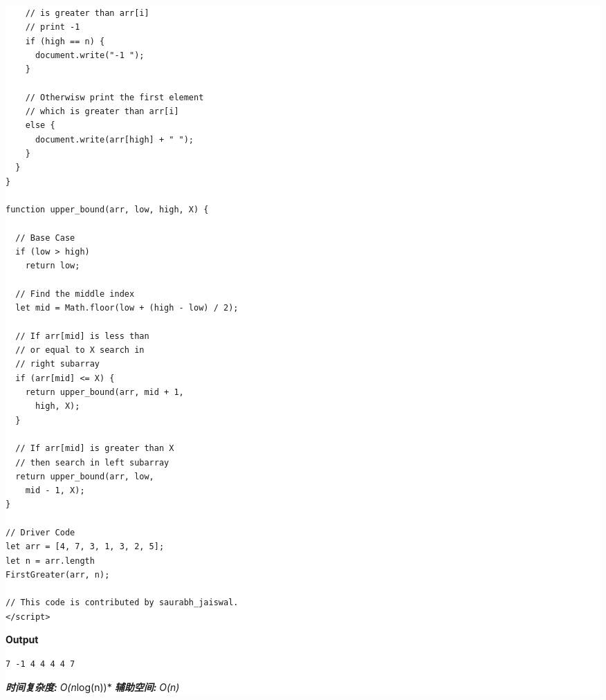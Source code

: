 ```
    // is greater than arr[i]
    // print -1
    if (high == n) {
      document.write("-1 ");
    }

    // Otherwisw print the first element
    // which is greater than arr[i]
    else {
      document.write(arr[high] + " ");
    }
  }
}

function upper_bound(arr, low, high, X) {

  // Base Case
  if (low > high)
    return low;

  // Find the middle index
  let mid = Math.floor(low + (high - low) / 2);

  // If arr[mid] is less than
  // or equal to X search in
  // right subarray
  if (arr[mid] <= X) {
    return upper_bound(arr, mid + 1,
      high, X);
  }

  // If arr[mid] is greater than X
  // then search in left subarray
  return upper_bound(arr, low,
    mid - 1, X);
}

// Driver Code
let arr = [4, 7, 3, 1, 3, 2, 5];
let n = arr.length
FirstGreater(arr, n);

// This code is contributed by saurabh_jaiswal.
</script>
```

**Output**

```
7 -1 4 4 4 4 7 
```

***时间复杂度:** O(n*log(n))*
***辅助空间:** O(n)*